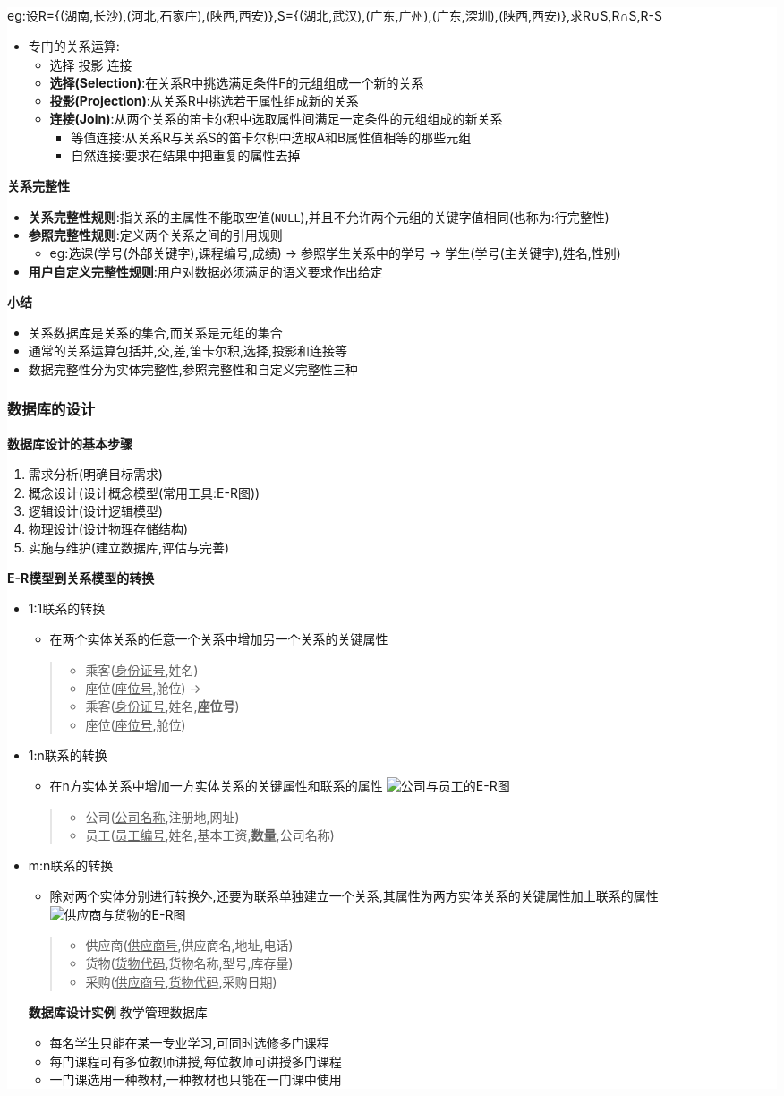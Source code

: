 eg:设R={(湖南,长沙),(河北,石家庄),(陕西,西安)},S={(湖北,武汉),(广东,广州),(广东,深圳),(陕西,西安)},求R∪S,R∩S,R-S

- 专门的关系运算:
  - 选择 投影 连接
  - **选择(Selection)**:在关系R中挑选满足条件F的元组组成一个新的关系
  - **投影(Projection)**:从关系R中挑选若干属性组成新的关系
  - **连接(Join)**:从两个关系的笛卡尔积中选取属性间满足一定条件的元组组成的新关系
    - 等值连接:从关系R与关系S的笛卡尔积中选取A和B属性值相等的那些元组
    - 自然连接:要求在结果中把重复的属性去掉

**关系完整性**
- **关系完整性规则**:指关系的主属性不能取空值(`NULL`),并且不允许两个元组的关键字值相同(也称为:行完整性)
- **参照完整性规则**:定义两个关系之间的引用规则
  - eg:选课(学号(外部关键字),课程编号,成绩) -> 参照学生关系中的学号 -> 学生(学号(主关键字),姓名,性别)
- **用户自定义完整性规则**:用户对数据必须满足的语义要求作出给定

**小结**
- 关系数据库是关系的集合,而关系是元组的集合
- 通常的关系运算包括并,交,差,笛卡尔积,选择,投影和连接等
- 数据完整性分为实体完整性,参照完整性和自定义完整性三种

### 数据库的设计
**数据库设计的基本步骤**
1. 需求分析(明确目标需求)
2. 概念设计(设计概念模型(常用工具:E-R图))
3. 逻辑设计(设计逻辑模型)
4. 物理设计(设计物理存储结构)
5. 实施与维护(建立数据库,评估与完善)

**E-R模型到关系模型的转换**
- 1:1联系的转换
  - 在两个实体关系的任意一个关系中增加另一个关系的关键属性
  > - 乘客(<u>身份证号</u>,姓名)
  > - 座位(<u>座位号</u>,舱位) ->
  > - 乘客(<u>身份证号</u>,姓名,**座位号**)
  > - 座位(<u>座位号</u>,舱位)
- 1:n联系的转换
  - 在n方实体关系中增加一方实体关系的关键属性和联系的属性
  ![公司与员工的E-R图](../../img/DataBase/database_video_collection/1.database-basics/4790A7589F53860979612454E718F05A.png)
  > - 公司(<u>公司名称</u>,注册地,网址)
  > - 员工(<u>员工编号</u>,姓名,基本工资,**数量**,公司名称)
- m:n联系的转换
  - 除对两个实体分别进行转换外,还要为联系单独建立一个关系,其属性为两方实体关系的关键属性加上联系的属性
![供应商与货物的E-R图](../../img/DataBase/database_video_collection/1.database-basics/C344D5037DEE1B4432CA407B82D17AB0.png)
  > - 供应商(<u>供应商号</u>,供应商名,地址,电话)
  > - 货物(<u>货物代码</u>,货物名称,型号,库存量)
  > - 采购(<u>供应商号</u>,<u>货物代码</u>,采购日期)

  **数据库设计实例**
  教学管理数据库
  - 每名学生只能在某一专业学习,可同时选修多门课程
  - 每门课程可有多位教师讲授,每位教师可讲授多门课程
  - 一门课选用一种教材,一种教材也只能在一门课中使用
